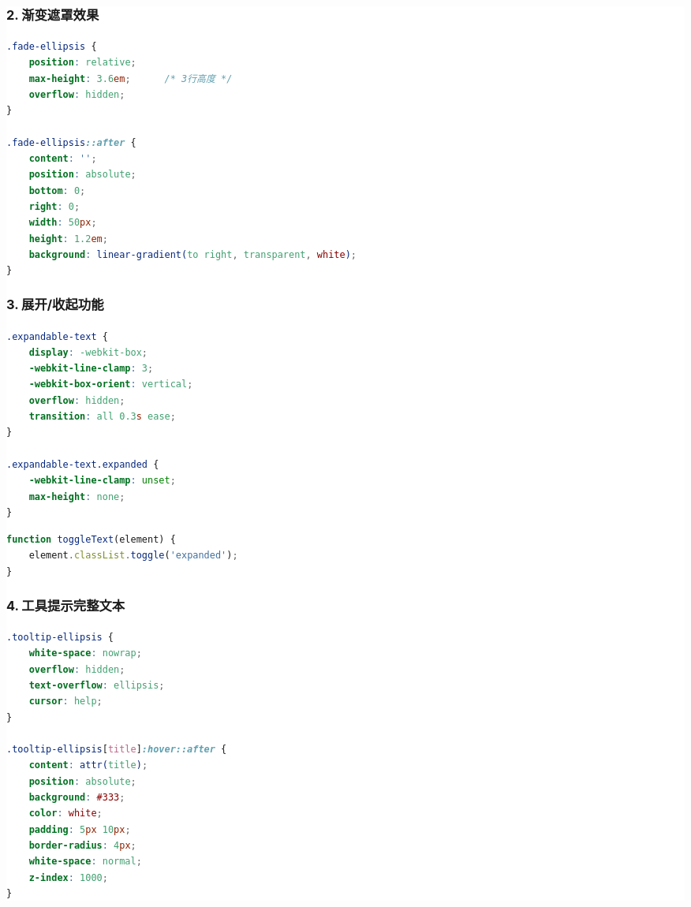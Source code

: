 ### 2. 渐变遮罩效果  
```css
.fade-ellipsis {
    position: relative;
    max-height: 3.6em;      /* 3行高度 */
    overflow: hidden;
}

.fade-ellipsis::after {
    content: '';
    position: absolute;
    bottom: 0;
    right: 0;
    width: 50px;
    height: 1.2em;
    background: linear-gradient(to right, transparent, white);
}
```

### 3. 展开/收起功能
```css
.expandable-text {
    display: -webkit-box;
    -webkit-line-clamp: 3;
    -webkit-box-orient: vertical;
    overflow: hidden;
    transition: all 0.3s ease;
}

.expandable-text.expanded {
    -webkit-line-clamp: unset;
    max-height: none;
}
```

```javascript
function toggleText(element) {
    element.classList.toggle('expanded');
}
```

### 4. 工具提示完整文本
```css
.tooltip-ellipsis {
    white-space: nowrap;
    overflow: hidden;
    text-overflow: ellipsis;
    cursor: help;
}

.tooltip-ellipsis[title]:hover::after {
    content: attr(title);
    position: absolute;
    background: #333;
    color: white;
    padding: 5px 10px;
    border-radius: 4px;
    white-space: normal;
    z-index: 1000;
}
```
